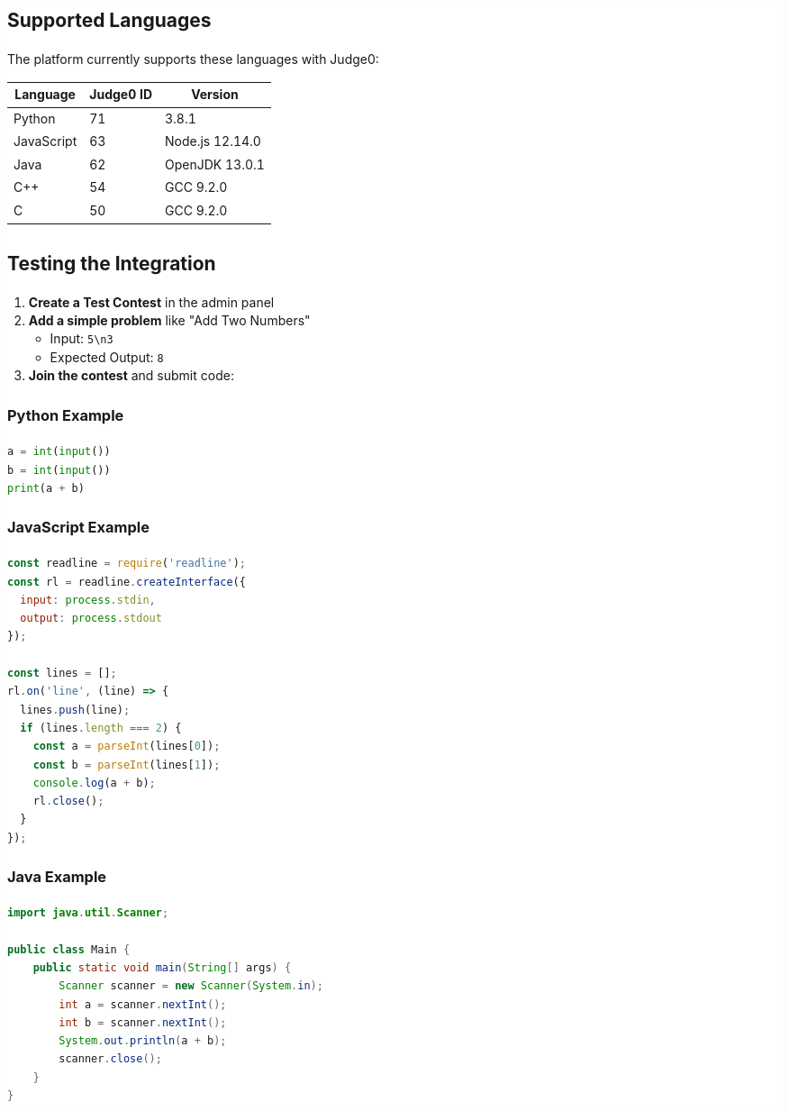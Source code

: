 ## Supported Languages

The platform currently supports these languages with Judge0:

| Language   | Judge0 ID | Version           |
|------------|-----------|-------------------|
| Python     | 71        | 3.8.1             |
| JavaScript | 63        | Node.js 12.14.0   |
| Java       | 62        | OpenJDK 13.0.1    |
| C++        | 54        | GCC 9.2.0         |
| C          | 50        | GCC 9.2.0         |

## Testing the Integration

1. **Create a Test Contest** in the admin panel
2. **Add a simple problem** like "Add Two Numbers"
   - Input: `5\n3`
   - Expected Output: `8`
3. **Join the contest** and submit code:

### Python Example
```python
a = int(input())
b = int(input())
print(a + b)
```

### JavaScript Example
```javascript
const readline = require('readline');
const rl = readline.createInterface({
  input: process.stdin,
  output: process.stdout
});

const lines = [];
rl.on('line', (line) => {
  lines.push(line);
  if (lines.length === 2) {
    const a = parseInt(lines[0]);
    const b = parseInt(lines[1]);
    console.log(a + b);
    rl.close();
  }
});
```

### Java Example
```java
import java.util.Scanner;

public class Main {
    public static void main(String[] args) {
        Scanner scanner = new Scanner(System.in);
        int a = scanner.nextInt();
        int b = scanner.nextInt();
        System.out.println(a + b);
        scanner.close();
    }
}
```